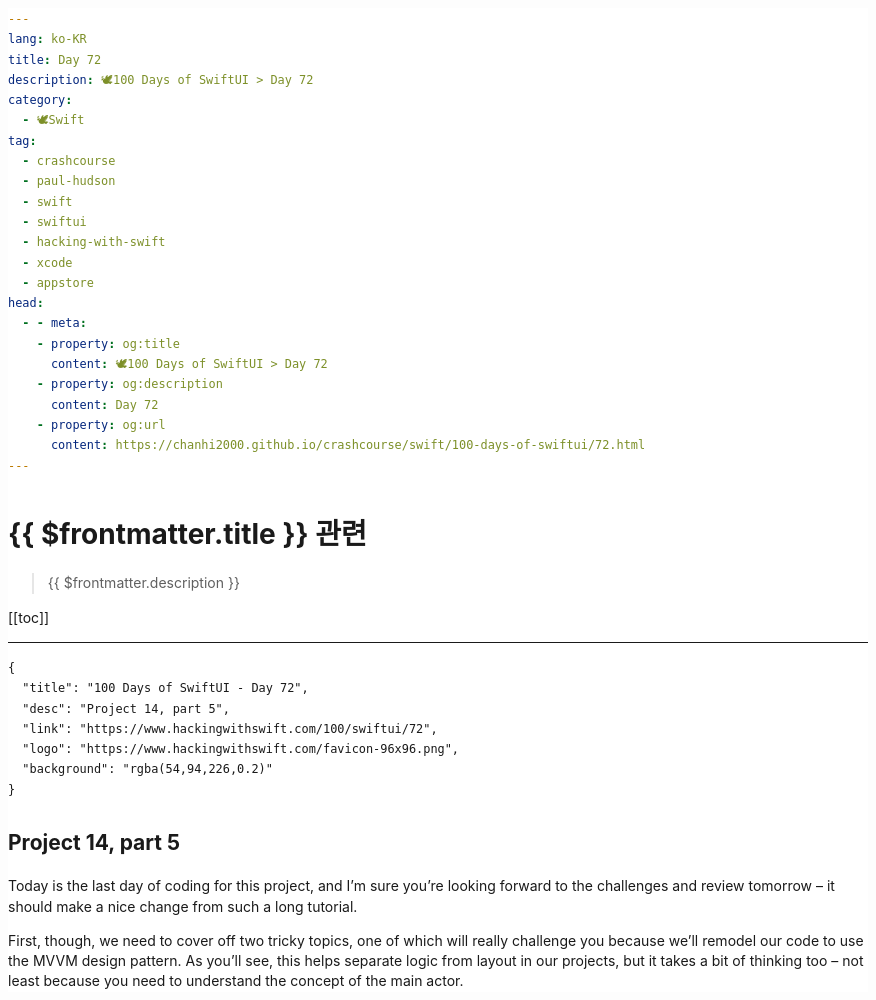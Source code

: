 ```yaml
---
lang: ko-KR
title: Day 72
description: 🕊️100 Days of SwiftUI > Day 72
category:
  - 🕊️Swift
tag: 
  - crashcourse
  - paul-hudson
  - swift
  - swiftui
  - hacking-with-swift
  - xcode
  - appstore
head:
  - - meta:
    - property: og:title
      content: 🕊️100 Days of SwiftUI > Day 72
    - property: og:description
      content: Day 72
    - property: og:url
      content: https://chanhi2000.github.io/crashcourse/swift/100-days-of-swiftui/72.html
---
```


# {{ $frontmatter.title }} 관련

> {{ $frontmatter.description }}

[[toc]]

---

```component VPCard
{
  "title": "100 Days of SwiftUI - Day 72",
  "desc": "Project 14, part 5",
  "link": "https://www.hackingwithswift.com/100/swiftui/72",
  "logo": "https://www.hackingwithswift.com/favicon-96x96.png",
  "background": "rgba(54,94,226,0.2)"
}
```

## Project 14, part 5

Today is the last day of coding for this project, and I’m sure you’re looking forward to the challenges and review tomorrow – it should make a nice change from such a long tutorial.

First, though, we need to cover off two tricky topics, one of which will really challenge you because we’ll remodel our code to use the MVVM design pattern. As you’ll see, this helps separate logic from layout in our projects, but it takes a bit of thinking too – not least because you need to understand the concept of the main actor.
